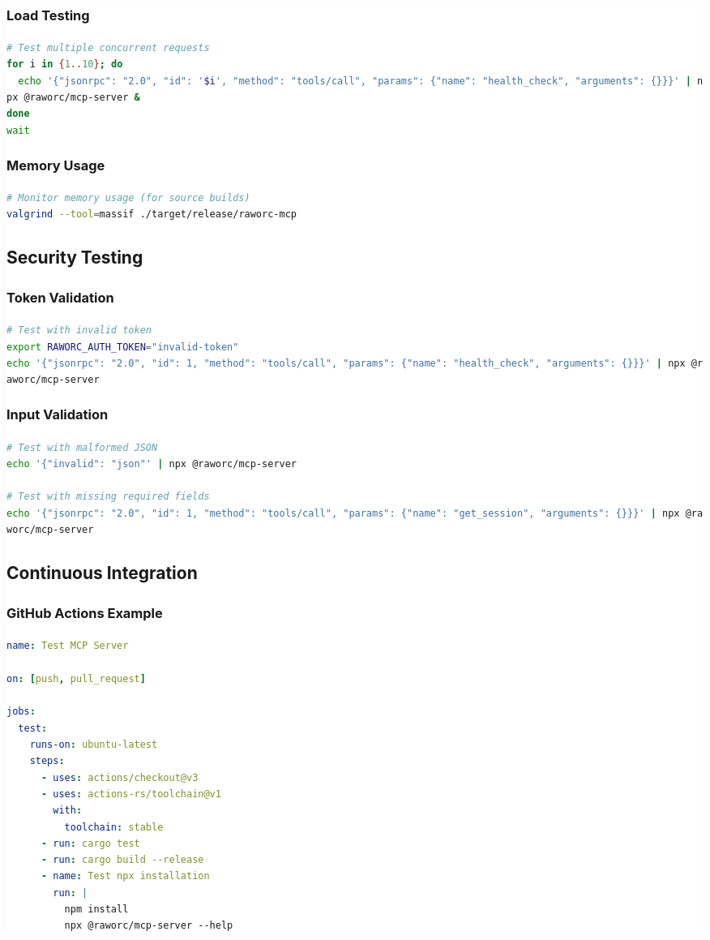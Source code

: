 ### Load Testing

```bash
# Test multiple concurrent requests
for i in {1..10}; do
  echo '{"jsonrpc": "2.0", "id": '$i', "method": "tools/call", "params": {"name": "health_check", "arguments": {}}}' | npx @raworc/mcp-server &
done
wait
```

### Memory Usage

```bash
# Monitor memory usage (for source builds)
valgrind --tool=massif ./target/release/raworc-mcp
```

## Security Testing

### Token Validation

```bash
# Test with invalid token
export RAWORC_AUTH_TOKEN="invalid-token"
echo '{"jsonrpc": "2.0", "id": 1, "method": "tools/call", "params": {"name": "health_check", "arguments": {}}}' | npx @raworc/mcp-server
```

### Input Validation

```bash
# Test with malformed JSON
echo '{"invalid": "json"' | npx @raworc/mcp-server

# Test with missing required fields
echo '{"jsonrpc": "2.0", "id": 1, "method": "tools/call", "params": {"name": "get_session", "arguments": {}}}' | npx @raworc/mcp-server
```

## Continuous Integration

### GitHub Actions Example

```yaml
name: Test MCP Server

on: [push, pull_request]

jobs:
  test:
    runs-on: ubuntu-latest
    steps:
      - uses: actions/checkout@v3
      - uses: actions-rs/toolchain@v1
        with:
          toolchain: stable
      - run: cargo test
      - run: cargo build --release
      - name: Test npx installation
        run: |
          npm install
          npx @raworc/mcp-server --help
```

